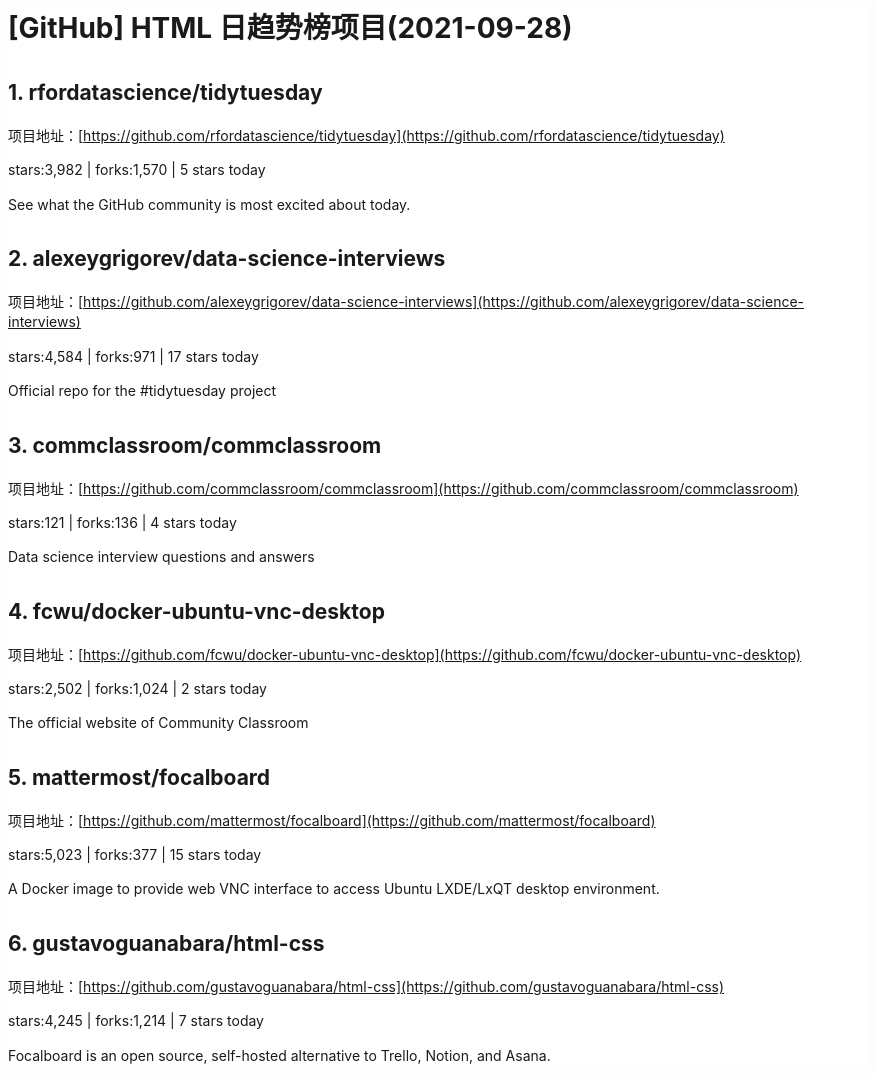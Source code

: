 # [GitHub] HTML 日趋势榜项目(2021-09-28)

## 1. rfordatascience/tidytuesday 

项目地址：[https://github.com/rfordatascience/tidytuesday](https://github.com/rfordatascience/tidytuesday)

stars:3,982 | forks:1,570 | 5 stars today 

See what the GitHub community is most excited about today.

## 2. alexeygrigorev/data-science-interviews 

项目地址：[https://github.com/alexeygrigorev/data-science-interviews](https://github.com/alexeygrigorev/data-science-interviews)

stars:4,584 | forks:971 | 17 stars today 

Official repo for the #tidytuesday project

## 3. commclassroom/commclassroom 

项目地址：[https://github.com/commclassroom/commclassroom](https://github.com/commclassroom/commclassroom)

stars:121 | forks:136 | 4 stars today 

Data science interview questions and answers

## 4. fcwu/docker-ubuntu-vnc-desktop 

项目地址：[https://github.com/fcwu/docker-ubuntu-vnc-desktop](https://github.com/fcwu/docker-ubuntu-vnc-desktop)

stars:2,502 | forks:1,024 | 2 stars today 

The official website of Community Classroom

## 5. mattermost/focalboard 

项目地址：[https://github.com/mattermost/focalboard](https://github.com/mattermost/focalboard)

stars:5,023 | forks:377 | 15 stars today 

A Docker image to provide web VNC interface to access Ubuntu LXDE/LxQT desktop environment.

## 6. gustavoguanabara/html-css 

项目地址：[https://github.com/gustavoguanabara/html-css](https://github.com/gustavoguanabara/html-css)

stars:4,245 | forks:1,214 | 7 stars today 

Focalboard is an open source, self-hosted alternative to Trello, Notion, and Asana.
